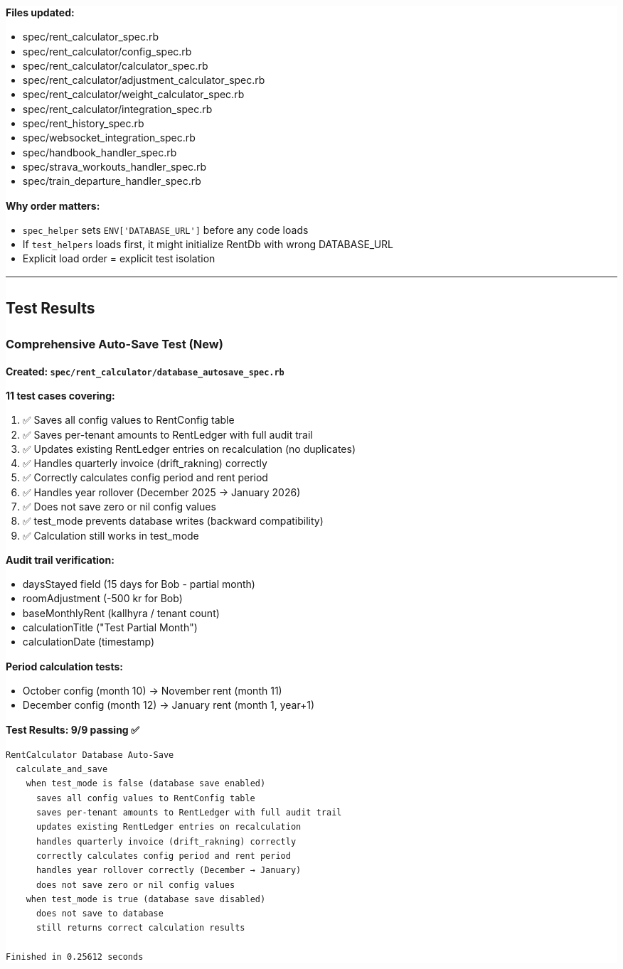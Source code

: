 **Files updated:**
- spec/rent_calculator_spec.rb
- spec/rent_calculator/config_spec.rb
- spec/rent_calculator/calculator_spec.rb
- spec/rent_calculator/adjustment_calculator_spec.rb
- spec/rent_calculator/weight_calculator_spec.rb
- spec/rent_calculator/integration_spec.rb
- spec/rent_history_spec.rb
- spec/websocket_integration_spec.rb
- spec/handbook_handler_spec.rb
- spec/strava_workouts_handler_spec.rb
- spec/train_departure_handler_spec.rb

**Why order matters:**
- `spec_helper` sets `ENV['DATABASE_URL']` before any code loads
- If `test_helpers` loads first, it might initialize RentDb with wrong DATABASE_URL
- Explicit load order = explicit test isolation

---

## Test Results

### Comprehensive Auto-Save Test (New)

**Created: `spec/rent_calculator/database_autosave_spec.rb`**

**11 test cases covering:**

1. ✅ Saves all config values to RentConfig table
2. ✅ Saves per-tenant amounts to RentLedger with full audit trail
3. ✅ Updates existing RentLedger entries on recalculation (no duplicates)
4. ✅ Handles quarterly invoice (drift_rakning) correctly
5. ✅ Correctly calculates config period and rent period
6. ✅ Handles year rollover (December 2025 → January 2026)
7. ✅ Does not save zero or nil config values
8. ✅ test_mode prevents database writes (backward compatibility)
9. ✅ Calculation still works in test_mode

**Audit trail verification:**
- daysStayed field (15 days for Bob - partial month)
- roomAdjustment (-500 kr for Bob)
- baseMonthlyRent (kallhyra / tenant count)
- calculationTitle ("Test Partial Month")
- calculationDate (timestamp)

**Period calculation tests:**
- October config (month 10) → November rent (month 11)
- December config (month 12) → January rent (month 1, year+1)

**Test Results: 9/9 passing ✅**

```
RentCalculator Database Auto-Save
  calculate_and_save
    when test_mode is false (database save enabled)
      saves all config values to RentConfig table
      saves per-tenant amounts to RentLedger with full audit trail
      updates existing RentLedger entries on recalculation
      handles quarterly invoice (drift_rakning) correctly
      correctly calculates config period and rent period
      handles year rollover correctly (December → January)
      does not save zero or nil config values
    when test_mode is true (database save disabled)
      does not save to database
      still returns correct calculation results

Finished in 0.25612 seconds
```